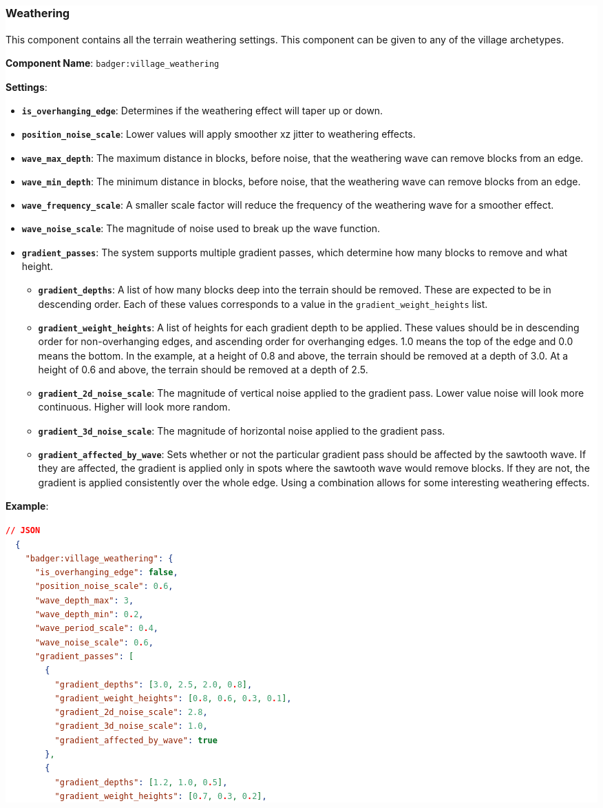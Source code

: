 
### Weathering

This component contains all the terrain weathering settings. This component can be given to any of the village archetypes.

**Component Name**: `badger:village_weathering`

**Settings**:

* **`is_overhanging_edge`**: Determines if the weathering effect will taper up or down.

* **`position_noise_scale`**: Lower values will apply smoother xz jitter to weathering effects.

* **`wave_max_depth`**: The maximum distance in blocks, before noise, that the weathering wave can remove blocks from an edge.

* **`wave_min_depth`**: The minimum distance in blocks, before noise, that the weathering wave can remove blocks from an edge.

* **`wave_frequency_scale`**: A smaller scale factor will reduce the frequency of the weathering wave for a smoother effect.

* **`wave_noise_scale`**: The magnitude of noise used to break up the wave function.

* **`gradient_passes`**: The system supports multiple gradient passes, which determine how many blocks to remove and what height.

  * **`gradient_depths`**: A list of how many blocks deep into the terrain should be removed. These are expected to be in descending order. Each of these values corresponds to a value in the `gradient_weight_heights` list.

  * **`gradient_weight_heights`**: A list of heights for each gradient depth to be applied. These values should be in descending order for non-overhanging edges, and ascending order for overhanging edges. 1.0 means the top of the edge and 0.0 means the bottom. In the example, at a height of 0.8 and above, the terrain should be removed at a depth of 3.0. At a height of 0.6 and above, the terrain should be removed at a depth of 2.5.

  * **`gradient_2d_noise_scale`**: The magnitude of vertical noise applied to the gradient pass.  Lower value noise will look more continuous.  Higher will look more random.

  * **`gradient_3d_noise_scale`**: The magnitude of horizontal noise applied to the gradient pass.

  * **`gradient_affected_by_wave`**: Sets whether or not the particular gradient pass should be affected by the sawtooth wave. If they are affected, the gradient is applied only in spots where the sawtooth wave would remove blocks. If they are not, the gradient is applied consistently over the whole edge. Using a combination allows for some interesting weathering effects.

**Example**:

```json
// JSON
  {
    "badger:village_weathering": {
      "is_overhanging_edge": false,
      "position_noise_scale": 0.6,
      "wave_depth_max": 3,
      "wave_depth_min": 0.2,
      "wave_period_scale": 0.4,
      "wave_noise_scale": 0.6,
      "gradient_passes": [
        {
          "gradient_depths": [3.0, 2.5, 2.0, 0.8],
          "gradient_weight_heights": [0.8, 0.6, 0.3, 0.1],
          "gradient_2d_noise_scale": 2.8,
          "gradient_3d_noise_scale": 1.0,
          "gradient_affected_by_wave": true
        },
        {
          "gradient_depths": [1.2, 1.0, 0.5],
          "gradient_weight_heights": [0.7, 0.3, 0.2],
```